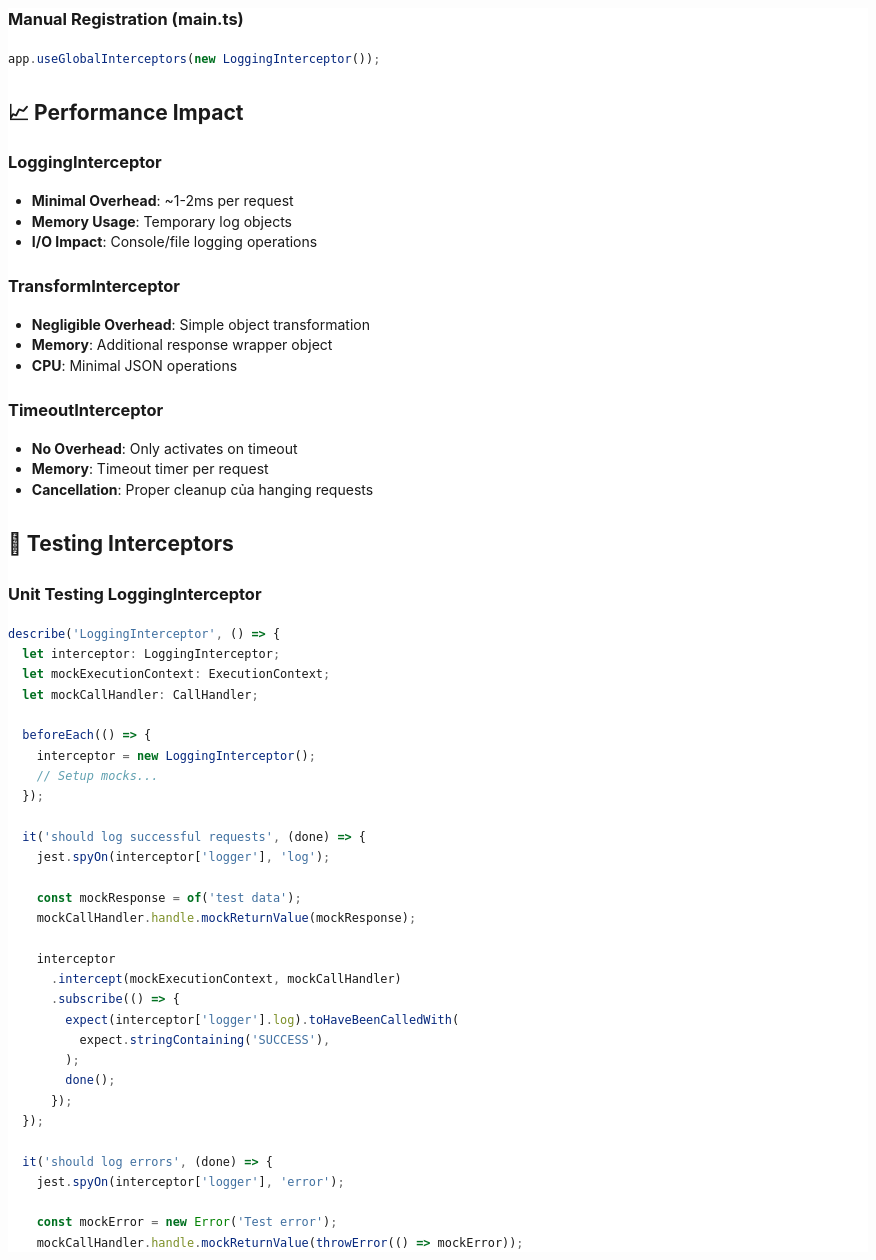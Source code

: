 ### Manual Registration (main.ts)

```typescript
app.useGlobalInterceptors(new LoggingInterceptor());
```

## 📈 Performance Impact

### LoggingInterceptor

- **Minimal Overhead**: ~1-2ms per request
- **Memory Usage**: Temporary log objects
- **I/O Impact**: Console/file logging operations

### TransformInterceptor

- **Negligible Overhead**: Simple object transformation
- **Memory**: Additional response wrapper object
- **CPU**: Minimal JSON operations

### TimeoutInterceptor

- **No Overhead**: Only activates on timeout
- **Memory**: Timeout timer per request
- **Cancellation**: Proper cleanup của hanging requests

## 🧪 Testing Interceptors

### Unit Testing LoggingInterceptor

```typescript
describe('LoggingInterceptor', () => {
  let interceptor: LoggingInterceptor;
  let mockExecutionContext: ExecutionContext;
  let mockCallHandler: CallHandler;

  beforeEach(() => {
    interceptor = new LoggingInterceptor();
    // Setup mocks...
  });

  it('should log successful requests', (done) => {
    jest.spyOn(interceptor['logger'], 'log');

    const mockResponse = of('test data');
    mockCallHandler.handle.mockReturnValue(mockResponse);

    interceptor
      .intercept(mockExecutionContext, mockCallHandler)
      .subscribe(() => {
        expect(interceptor['logger'].log).toHaveBeenCalledWith(
          expect.stringContaining('SUCCESS'),
        );
        done();
      });
  });

  it('should log errors', (done) => {
    jest.spyOn(interceptor['logger'], 'error');

    const mockError = new Error('Test error');
    mockCallHandler.handle.mockReturnValue(throwError(() => mockError));

```